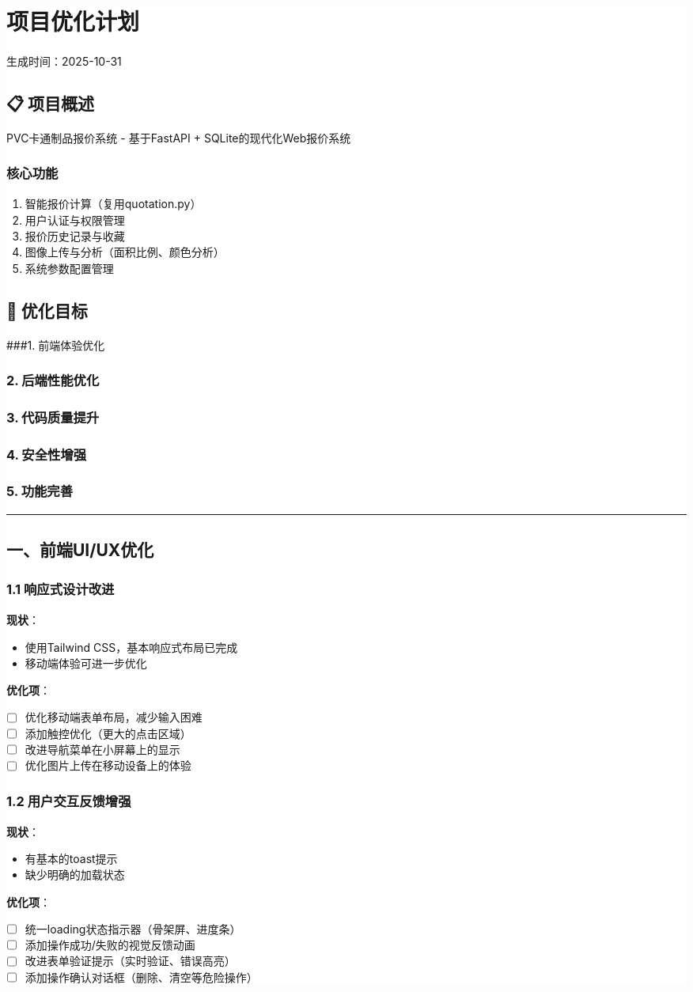 # 项目优化计划

生成时间：2025-10-31

## 📋 项目概述

PVC卡通制品报价系统 - 基于FastAPI + SQLite的现代化Web报价系统

### 核心功能
1. 智能报价计算（复用quotation.py）
2. 用户认证与权限管理
3. 报价历史记录与收藏
4. 图像上传与分析（面积比例、颜色分析）
5. 系统参数配置管理

## 🎯 优化目标

###1. 前端体验优化
### 2. 后端性能优化
### 3. 代码质量提升
### 4. 安全性增强
### 5. 功能完善

---

## 一、前端UI/UX优化

### 1.1 响应式设计改进

**现状**：
- 使用Tailwind CSS，基本响应式布局已完成
- 移动端体验可进一步优化

**优化项**：
- [ ] 优化移动端表单布局，减少输入困难
- [ ] 添加触控优化（更大的点击区域）
- [ ] 改进导航菜单在小屏幕上的显示
- [ ] 优化图片上传在移动设备上的体验

### 1.2 用户交互反馈增强

**现状**：
- 有基本的toast提示
- 缺少明确的加载状态

**优化项**：
- [ ] 统一loading状态指示器（骨架屏、进度条）
- [ ] 添加操作成功/失败的视觉反馈动画
- [ ] 改进表单验证提示（实时验证、错误高亮）
- [ ] 添加操作确认对话框（删除、清空等危险操作）
